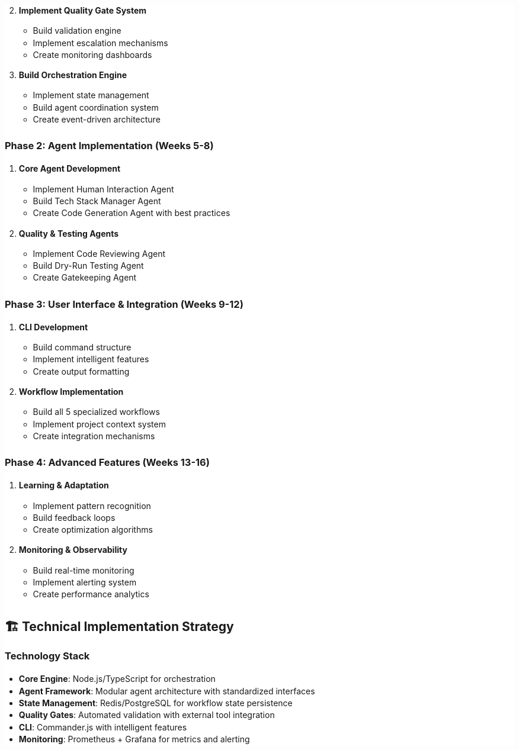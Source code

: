 2. **Implement Quality Gate System**
   - Build validation engine
   - Implement escalation mechanisms
   - Create monitoring dashboards

3. **Build Orchestration Engine**
   - Implement state management
   - Build agent coordination system
   - Create event-driven architecture

### Phase 2: Agent Implementation (Weeks 5-8)
1. **Core Agent Development**
   - Implement Human Interaction Agent
   - Build Tech Stack Manager Agent
   - Create Code Generation Agent with best practices

2. **Quality & Testing Agents**
   - Implement Code Reviewing Agent
   - Build Dry-Run Testing Agent
   - Create Gatekeeping Agent

### Phase 3: User Interface & Integration (Weeks 9-12)
1. **CLI Development**
   - Build command structure
   - Implement intelligent features
   - Create output formatting

2. **Workflow Implementation**
   - Build all 5 specialized workflows
   - Implement project context system
   - Create integration mechanisms

### Phase 4: Advanced Features (Weeks 13-16)
1. **Learning & Adaptation**
   - Implement pattern recognition
   - Build feedback loops
   - Create optimization algorithms

2. **Monitoring & Observability**
   - Build real-time monitoring
   - Implement alerting system
   - Create performance analytics

## 🏗️ Technical Implementation Strategy

### Technology Stack
- **Core Engine**: Node.js/TypeScript for orchestration
- **Agent Framework**: Modular agent architecture with standardized interfaces
- **State Management**: Redis/PostgreSQL for workflow state persistence
- **Quality Gates**: Automated validation with external tool integration
- **CLI**: Commander.js with intelligent features
- **Monitoring**: Prometheus + Grafana for metrics and alerting
